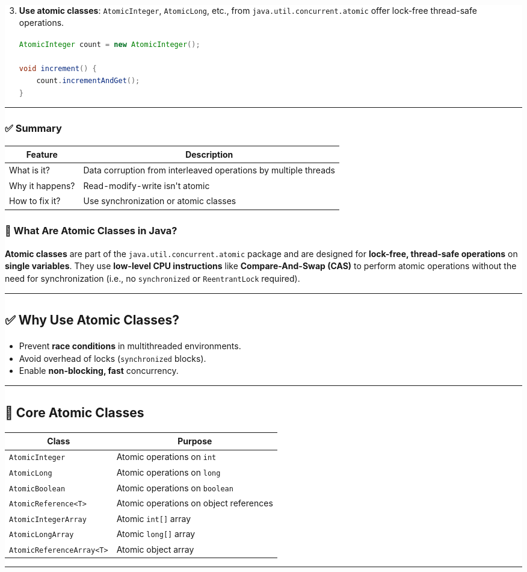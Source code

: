 

3. **Use atomic classes**:
   `AtomicInteger`, `AtomicLong`, etc., from `java.util.concurrent.atomic` offer lock-free thread-safe operations.

   ```java
   AtomicInteger count = new AtomicInteger();

   void increment() {
       count.incrementAndGet();
   }
   ```

---

### ✅ Summary

| Feature         | Description                                                     |
| --------------- | --------------------------------------------------------------- |
| What is it?     | Data corruption from interleaved operations by multiple threads |
| Why it happens? | Read-modify-write isn't atomic                                  |
| How to fix it?  | Use synchronization or atomic classes                           |

### 🔐 What Are **Atomic Classes** in Java?

**Atomic classes** are part of the `java.util.concurrent.atomic` package and are designed for **lock-free, thread-safe operations** on **single variables**.
They use **low-level CPU instructions** like **Compare-And-Swap (CAS)** to perform atomic operations without the need for synchronization (i.e., no `synchronized` or `ReentrantLock` required).

---

## ✅ Why Use Atomic Classes?

* Prevent **race conditions** in multithreaded environments.
* Avoid overhead of locks (`synchronized` blocks).
* Enable **non-blocking, fast** concurrency.

---

## 🔑 Core Atomic Classes

| Class                     | Purpose                                |
| ------------------------- | -------------------------------------- |
| `AtomicInteger`           | Atomic operations on `int`             |
| `AtomicLong`              | Atomic operations on `long`            |
| `AtomicBoolean`           | Atomic operations on `boolean`         |
| `AtomicReference<T>`      | Atomic operations on object references |
| `AtomicIntegerArray`      | Atomic `int[]` array                   |
| `AtomicLongArray`         | Atomic `long[]` array                  |
| `AtomicReferenceArray<T>` | Atomic object array                    |

---